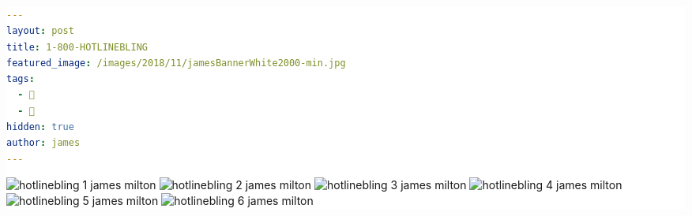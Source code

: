 ```yaml
---
layout: post
title: 1-800-HOTLINEBLING
featured_image: /images/2018/11/jamesBannerWhite2000-min.jpg
tags:
  - 🤷
  - 🎨
hidden: true
author: james
---
```



<img src="{{ site.baseurl }}/images/2018/11/1hotlinebling.png" alt="hotlinebling 1 james milton" width="80%">

<img src="{{ site.baseurl }}/images/2018/11/2hotlinebling.png" alt="hotlinebling 2 james milton" width="80%">

<img src="{{ site.baseurl }}/images/2018/11/3hotlinebling.png" alt="hotlinebling 3 james milton" width="80%">

<img src="{{ site.baseurl }}/images/2018/11/4hotlinebling.png" alt="hotlinebling 4 james milton" width="80%">

<img src="{{ site.baseurl }}/images/2018/11/5hotlinebling.png" alt="hotlinebling 5 james milton" width="80%">

<img src="{{ site.baseurl }}/images/2018/11/6hotlinebling.png" alt="hotlinebling 6 james milton" width="80%">
